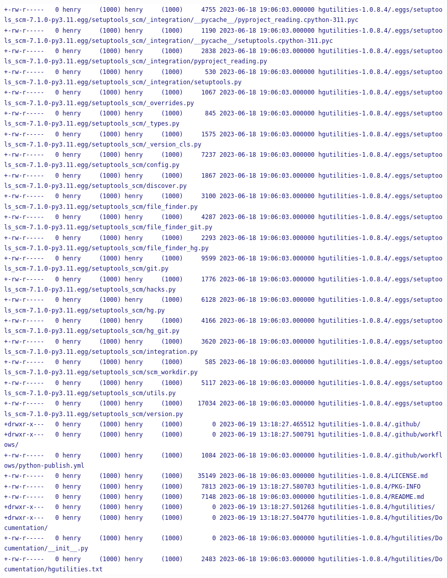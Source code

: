 ```diff
+-rw-r-----   0 henry     (1000) henry     (1000)     4755 2023-06-18 19:06:03.000000 hgutilities-1.0.8.4/.eggs/setuptools_scm-7.1.0-py3.11.egg/setuptools_scm/_integration/__pycache__/pyproject_reading.cpython-311.pyc
+-rw-r-----   0 henry     (1000) henry     (1000)     1190 2023-06-18 19:06:03.000000 hgutilities-1.0.8.4/.eggs/setuptools_scm-7.1.0-py3.11.egg/setuptools_scm/_integration/__pycache__/setuptools.cpython-311.pyc
+-rw-r-----   0 henry     (1000) henry     (1000)     2838 2023-06-18 19:06:03.000000 hgutilities-1.0.8.4/.eggs/setuptools_scm-7.1.0-py3.11.egg/setuptools_scm/_integration/pyproject_reading.py
+-rw-r-----   0 henry     (1000) henry     (1000)      530 2023-06-18 19:06:03.000000 hgutilities-1.0.8.4/.eggs/setuptools_scm-7.1.0-py3.11.egg/setuptools_scm/_integration/setuptools.py
+-rw-r-----   0 henry     (1000) henry     (1000)     1067 2023-06-18 19:06:03.000000 hgutilities-1.0.8.4/.eggs/setuptools_scm-7.1.0-py3.11.egg/setuptools_scm/_overrides.py
+-rw-r-----   0 henry     (1000) henry     (1000)      845 2023-06-18 19:06:03.000000 hgutilities-1.0.8.4/.eggs/setuptools_scm-7.1.0-py3.11.egg/setuptools_scm/_types.py
+-rw-r-----   0 henry     (1000) henry     (1000)     1575 2023-06-18 19:06:03.000000 hgutilities-1.0.8.4/.eggs/setuptools_scm-7.1.0-py3.11.egg/setuptools_scm/_version_cls.py
+-rw-r-----   0 henry     (1000) henry     (1000)     7237 2023-06-18 19:06:03.000000 hgutilities-1.0.8.4/.eggs/setuptools_scm-7.1.0-py3.11.egg/setuptools_scm/config.py
+-rw-r-----   0 henry     (1000) henry     (1000)     1867 2023-06-18 19:06:03.000000 hgutilities-1.0.8.4/.eggs/setuptools_scm-7.1.0-py3.11.egg/setuptools_scm/discover.py
+-rw-r-----   0 henry     (1000) henry     (1000)     3100 2023-06-18 19:06:03.000000 hgutilities-1.0.8.4/.eggs/setuptools_scm-7.1.0-py3.11.egg/setuptools_scm/file_finder.py
+-rw-r-----   0 henry     (1000) henry     (1000)     4287 2023-06-18 19:06:03.000000 hgutilities-1.0.8.4/.eggs/setuptools_scm-7.1.0-py3.11.egg/setuptools_scm/file_finder_git.py
+-rw-r-----   0 henry     (1000) henry     (1000)     2293 2023-06-18 19:06:03.000000 hgutilities-1.0.8.4/.eggs/setuptools_scm-7.1.0-py3.11.egg/setuptools_scm/file_finder_hg.py
+-rw-r-----   0 henry     (1000) henry     (1000)     9599 2023-06-18 19:06:03.000000 hgutilities-1.0.8.4/.eggs/setuptools_scm-7.1.0-py3.11.egg/setuptools_scm/git.py
+-rw-r-----   0 henry     (1000) henry     (1000)     1776 2023-06-18 19:06:03.000000 hgutilities-1.0.8.4/.eggs/setuptools_scm-7.1.0-py3.11.egg/setuptools_scm/hacks.py
+-rw-r-----   0 henry     (1000) henry     (1000)     6128 2023-06-18 19:06:03.000000 hgutilities-1.0.8.4/.eggs/setuptools_scm-7.1.0-py3.11.egg/setuptools_scm/hg.py
+-rw-r-----   0 henry     (1000) henry     (1000)     4166 2023-06-18 19:06:03.000000 hgutilities-1.0.8.4/.eggs/setuptools_scm-7.1.0-py3.11.egg/setuptools_scm/hg_git.py
+-rw-r-----   0 henry     (1000) henry     (1000)     3620 2023-06-18 19:06:03.000000 hgutilities-1.0.8.4/.eggs/setuptools_scm-7.1.0-py3.11.egg/setuptools_scm/integration.py
+-rw-r-----   0 henry     (1000) henry     (1000)      585 2023-06-18 19:06:03.000000 hgutilities-1.0.8.4/.eggs/setuptools_scm-7.1.0-py3.11.egg/setuptools_scm/scm_workdir.py
+-rw-r-----   0 henry     (1000) henry     (1000)     5117 2023-06-18 19:06:03.000000 hgutilities-1.0.8.4/.eggs/setuptools_scm-7.1.0-py3.11.egg/setuptools_scm/utils.py
+-rw-r-----   0 henry     (1000) henry     (1000)    17034 2023-06-18 19:06:03.000000 hgutilities-1.0.8.4/.eggs/setuptools_scm-7.1.0-py3.11.egg/setuptools_scm/version.py
+drwxr-x---   0 henry     (1000) henry     (1000)        0 2023-06-19 13:18:27.465512 hgutilities-1.0.8.4/.github/
+drwxr-x---   0 henry     (1000) henry     (1000)        0 2023-06-19 13:18:27.500791 hgutilities-1.0.8.4/.github/workflows/
+-rw-r-----   0 henry     (1000) henry     (1000)     1084 2023-06-18 19:06:03.000000 hgutilities-1.0.8.4/.github/workflows/python-publish.yml
+-rw-r-----   0 henry     (1000) henry     (1000)    35149 2023-06-18 19:06:03.000000 hgutilities-1.0.8.4/LICENSE.md
+-rw-r-----   0 henry     (1000) henry     (1000)     7813 2023-06-19 13:18:27.580703 hgutilities-1.0.8.4/PKG-INFO
+-rw-r-----   0 henry     (1000) henry     (1000)     7148 2023-06-18 19:06:03.000000 hgutilities-1.0.8.4/README.md
+drwxr-x---   0 henry     (1000) henry     (1000)        0 2023-06-19 13:18:27.501268 hgutilities-1.0.8.4/hgutilities/
+drwxr-x---   0 henry     (1000) henry     (1000)        0 2023-06-19 13:18:27.504770 hgutilities-1.0.8.4/hgutilities/Documentation/
+-rw-r-----   0 henry     (1000) henry     (1000)        0 2023-06-18 19:06:03.000000 hgutilities-1.0.8.4/hgutilities/Documentation/__init__.py
+-rw-r-----   0 henry     (1000) henry     (1000)     2483 2023-06-18 19:06:03.000000 hgutilities-1.0.8.4/hgutilities/Documentation/hgutilities.txt
```